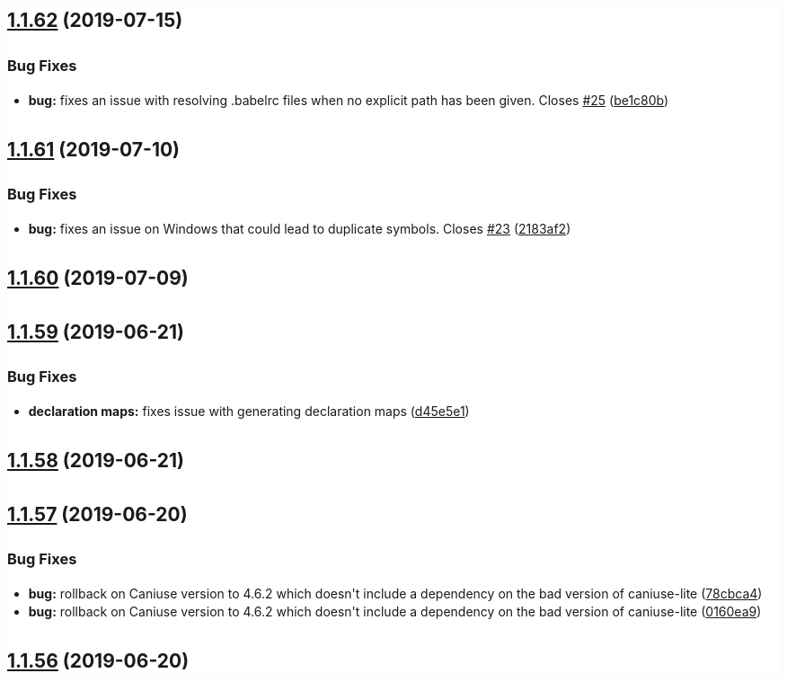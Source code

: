 ## [1.1.62](https://github.com/wessberg/rollup-plugin-ts/compare/v1.1.61...v1.1.62) (2019-07-15)

### Bug Fixes

- **bug:** fixes an issue with resolving .babelrc files when no explicit path has been given. Closes [#25](https://github.com/wessberg/rollup-plugin-ts/issues/25) ([be1c80b](https://github.com/wessberg/rollup-plugin-ts/commit/be1c80bc2f6944acfa863dc4aa0312ad16c991cd))

## [1.1.61](https://github.com/wessberg/rollup-plugin-ts/compare/v1.1.60...v1.1.61) (2019-07-10)

### Bug Fixes

- **bug:** fixes an issue on Windows that could lead to duplicate symbols. Closes [#23](https://github.com/wessberg/rollup-plugin-ts/issues/23) ([2183af2](https://github.com/wessberg/rollup-plugin-ts/commit/2183af21683d5d7f68e58d63e6983b4ce2ce7d63))

## [1.1.60](https://github.com/wessberg/rollup-plugin-ts/compare/v1.1.59...v1.1.60) (2019-07-09)

## [1.1.59](https://github.com/wessberg/rollup-plugin-ts/compare/v1.1.58...v1.1.59) (2019-06-21)

### Bug Fixes

- **declaration maps:** fixes issue with generating declaration maps ([d45e5e1](https://github.com/wessberg/rollup-plugin-ts/commit/d45e5e1c9df1c6cc4629df014a4bf95f22cb26f4))

## [1.1.58](https://github.com/wessberg/rollup-plugin-ts/compare/v1.1.57...v1.1.58) (2019-06-21)

## [1.1.57](https://github.com/wessberg/rollup-plugin-ts/compare/v1.1.56...v1.1.57) (2019-06-20)

### Bug Fixes

- **bug:** rollback on Caniuse version to 4.6.2 which doesn't include a dependency on the bad version of caniuse-lite ([78cbca4](https://github.com/wessberg/rollup-plugin-ts/commit/78cbca4d0e2a68bdf627b06aa0b3bfff6ba36d1d))
- **bug:** rollback on Caniuse version to 4.6.2 which doesn't include a dependency on the bad version of caniuse-lite ([0160ea9](https://github.com/wessberg/rollup-plugin-ts/commit/0160ea9ed886204e7d3d7ef2a07fd63c3a7ee1a4))

## [1.1.56](https://github.com/wessberg/rollup-plugin-ts/compare/v1.1.55...v1.1.56) (2019-06-20)
